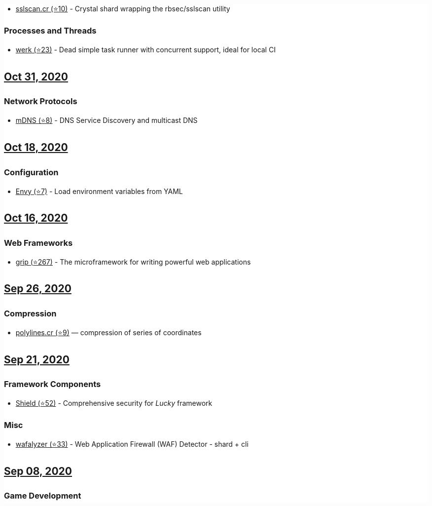 *   [sslscan.cr (⭐10)](https://github.com/NeuraLegion/sslscan.cr) - Crystal shard wrapping the rbsec/sslscan utility

### Processes and Threads

*   [werk (⭐23)](https://github.com/marghidanu/werk) - Dead simple task runner with concurrent support, ideal for local CI

## [Oct 31, 2020](/content/2020/10/31/README.md)

### Network Protocols

*   [mDNS (⭐8)](https://github.com/spider-gazelle/mdns) - DNS Service Discovery and multicast DNS

## [Oct 18, 2020](/content/2020/10/18/README.md)

### Configuration

*   [Envy (⭐7)](https://github.com/grottopress/envy) - Load environment variables from YAML

## [Oct 16, 2020](/content/2020/10/16/README.md)

### Web Frameworks

*   [grip (⭐267)](https://github.com/grip-framework/grip) - The microframework for writing powerful web applications

## [Sep 26, 2020](/content/2020/09/26/README.md)

### Compression

*   [polylines.cr (⭐9)](https://github.com/BuonOmo/polylines.cr) — compression of series of coordinates

## [Sep 21, 2020](/content/2020/09/21/README.md)

### Framework Components

*   [Shield (⭐52)](https://github.com/grottopress/shield) - Comprehensive security for *Lucky* framework

### Misc

*   [wafalyzer (⭐33)](https://github.com/NeuraLegion/wafalyzer) - Web Application Firewall (WAF) Detector - shard + cli

## [Sep 08, 2020](/content/2020/09/08/README.md)

### Game Development
